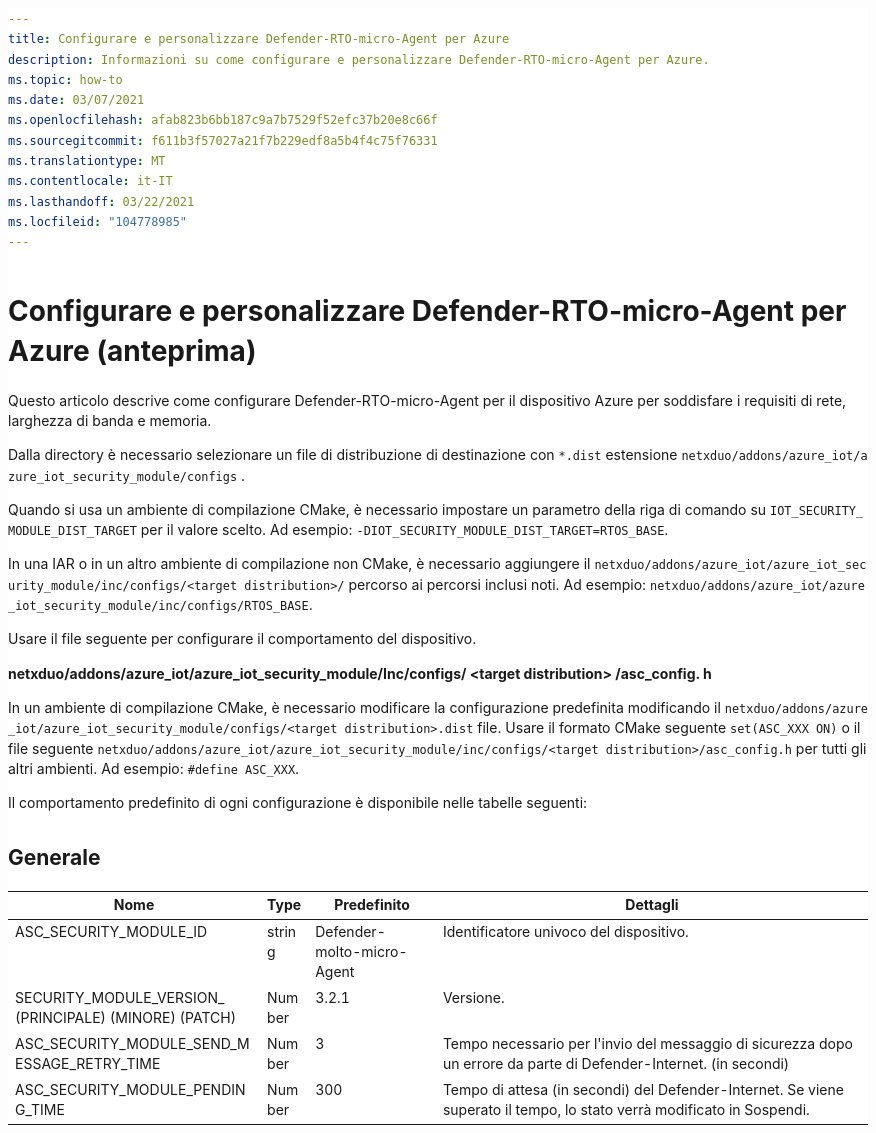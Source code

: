 ```yaml
---
title: Configurare e personalizzare Defender-RTO-micro-Agent per Azure
description: Informazioni su come configurare e personalizzare Defender-RTO-micro-Agent per Azure.
ms.topic: how-to
ms.date: 03/07/2021
ms.openlocfilehash: afab823b6bb187c9a7b7529f52efc37b20e8c66f
ms.sourcegitcommit: f611b3f57027a21f7b229edf8a5b4f4c75f76331
ms.translationtype: MT
ms.contentlocale: it-IT
ms.lasthandoff: 03/22/2021
ms.locfileid: "104778985"
---
```

# <a name="configure-and-customize-defender-iot-micro-agent-for-azure-rtos-preview"></a>Configurare e personalizzare Defender-RTO-micro-Agent per Azure (anteprima)

Questo articolo descrive come configurare Defender-RTO-micro-Agent per il dispositivo Azure per soddisfare i requisiti di rete, larghezza di banda e memoria.

Dalla directory è necessario selezionare un file di distribuzione di destinazione con `*.dist` estensione `netxduo/addons/azure_iot/azure_iot_security_module/configs` .  

Quando si usa un ambiente di compilazione CMake, è necessario impostare un parametro della riga di comando su `IOT_SECURITY_MODULE_DIST_TARGET` per il valore scelto. Ad esempio: `-DIOT_SECURITY_MODULE_DIST_TARGET=RTOS_BASE`.

In una IAR o in un altro ambiente di compilazione non CMake, è necessario aggiungere il `netxduo/addons/azure_iot/azure_iot_security_module/inc/configs/<target distribution>/` percorso ai percorsi inclusi noti. Ad esempio: `netxduo/addons/azure_iot/azure_iot_security_module/inc/configs/RTOS_BASE`.

Usare il file seguente per configurare il comportamento del dispositivo.

**netxduo/addons/azure_iot/azure_iot_security_module/Inc/configs/ \<target distribution> /asc_config. h**

In un ambiente di compilazione CMake, è necessario modificare la configurazione predefinita modificando il `netxduo/addons/azure_iot/azure_iot_security_module/configs/<target distribution>.dist` file. Usare il formato CMake seguente `set(ASC_XXX ON)` o il file seguente `netxduo/addons/azure_iot/azure_iot_security_module/inc/configs/<target distribution>/asc_config.h` per tutti gli altri ambienti. Ad esempio: `#define ASC_XXX`.

Il comportamento predefinito di ogni configurazione è disponibile nelle tabelle seguenti: 

## <a name="general"></a>Generale

| Nome | Type | Predefinito | Dettagli |
| - | - | - | - |
| ASC_SECURITY_MODULE_ID | string | Defender-molto-micro-Agent | Identificatore univoco del dispositivo.  |
| SECURITY_MODULE_VERSION_ (PRINCIPALE) (MINORE) (PATCH)  | Number | 3.2.1 | Versione. |
| ASC_SECURITY_MODULE_SEND_MESSAGE_RETRY_TIME  | Number  | 3 | Tempo necessario per l'invio del messaggio di sicurezza dopo un errore da parte di Defender-Internet. (in secondi) |
| ASC_SECURITY_MODULE_PENDING_TIME  | Number | 300 | Tempo di attesa (in secondi) del Defender-Internet. Se viene superato il tempo, lo stato verrà modificato in Sospendi. |
